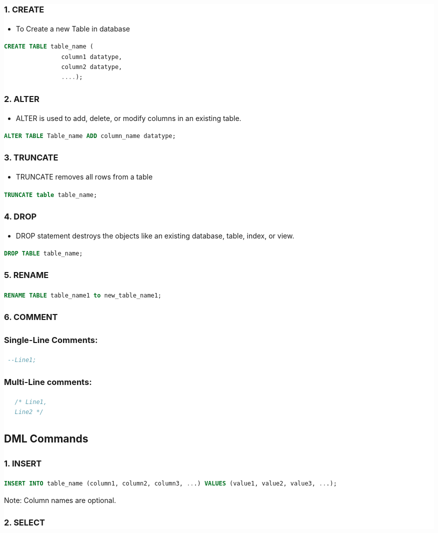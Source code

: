 ### 1. CREATE 
* To Create a new Table in database

```sql
CREATE TABLE table_name (
                column1 datatype,
                column2 datatype,
                ....);
``` 
### 2. ALTER
* ALTER is used to add, delete, or modify columns in an existing table.
```sql 
ALTER TABLE Table_name ADD column_name datatype;
```
### 3. TRUNCATE
* TRUNCATE removes all rows from a table
```sql
TRUNCATE table table_name;
```
### 4. DROP
* DROP statement destroys the objects like an existing database, table, index, or view.

```sql 
DROP TABLE table_name;
```
### 5. RENAME 
```sql
RENAME TABLE table_name1 to new_table_name1; 
```
### 6. COMMENT

###  Single-Line Comments: 
 ```sql
  --Line1;
  ```
###   Multi-Line comments: 
 ```sql
    /* Line1,
    Line2 */
```

## DML Commands

### 1. INSERT  
```sql
INSERT INTO table_name (column1, column2, column3, ...) VALUES (value1, value2, value3, ...);
```
Note: Column names are optional.

### 2. SELECT 
